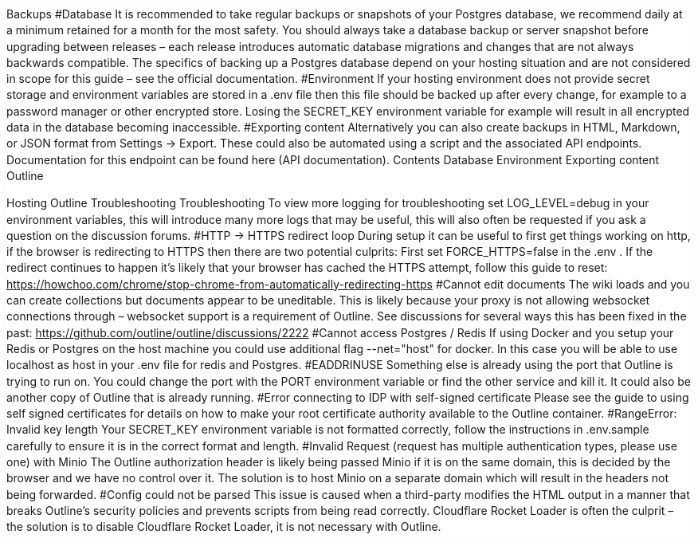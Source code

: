 
Backups
#Database
It is recommended to take regular backups or snapshots of your Postgres database, we recommend daily at a minimum retained for a month for the most safety. You should always take a database backup or server snapshot before upgrading between releases – each release introduces automatic database migrations and changes that are not always backwards compatible.
The specifics of backing up a Postgres database depend on your hosting situation and are not considered in scope for this guide – see the official documentation.
#Environment
If your hosting environment does not provide secret storage and environment variables are stored in a .env file then this file should be backed up after every change, for example to a password manager or other encrypted store. Losing the SECRET_KEY environment variable for example will result in all encrypted data in the database becoming inaccessible.
#Exporting content
Alternatively you can also create backups in HTML, Markdown, or JSON format from Settings → Export. These could also be automated using a script and the associated API endpoints. Documentation for this endpoint can be found here (API documentation).
Contents
Database
Environment
Exporting content
 Outline



Hosting Outline
Troubleshooting
Troubleshooting
To view more logging for troubleshooting set LOG_LEVEL=debug in your environment variables, this will introduce many more logs that may be useful, this will also often be requested if you ask a question on the discussion forums.
#HTTP → HTTPS redirect loop
During setup it can be useful to first get things working on http, if the browser is redirecting to HTTPS then there are two potential culprits:
First set FORCE_HTTPS=false in the .env .
If the redirect continues to happen it’s likely that your browser has cached the HTTPS attempt, follow this guide to reset: https://howchoo.com/chrome/stop-chrome-from-automatically-redirecting-https
#Cannot edit documents
The wiki loads and you can create collections but documents appear to be uneditable. This is likely because your proxy is not allowing websocket connections through – websocket support is a requirement of Outline. See discussions for several ways this has been fixed in the past:
https://github.com/outline/outline/discussions/2222
#Cannot access Postgres / Redis
If using Docker and you setup your Redis or Postgres on the host machine you could use additional flag --net="host" for docker. In this case you will be able to use localhost as host in your .env file for redis and Postgres.
#EADDRINUSE
Something else is already using the port that Outline is trying to run on. You could change the port with the PORT environment variable or find the other service and kill it. It could also be another copy of Outline that is already running.
#Error connecting to IDP with self-signed certificate
Please see the guide to using self signed certificates for details on how to make your root certificate authority available to the Outline container.
#RangeError: Invalid key length
Your SECRET_KEY environment variable is not formatted correctly, follow the instructions in .env.sample carefully to ensure it is in the correct format and length.
#Invalid Request (request has multiple authentication types, please use one) with Minio
The Outline authorization header is likely being passed Minio if it is on the same domain, this is decided by the browser and we have no control over it. The solution is to host Minio on a separate domain which will result in the headers not being forwarded.
#Config could not be parsed
This issue is caused when a third-party modifies the HTML output in a manner that breaks Outline’s security policies and prevents scripts from being read correctly. Cloudflare Rocket Loader is often the culprit – the solution is to disable Cloudflare Rocket Loader, it is not necessary with Outline.
